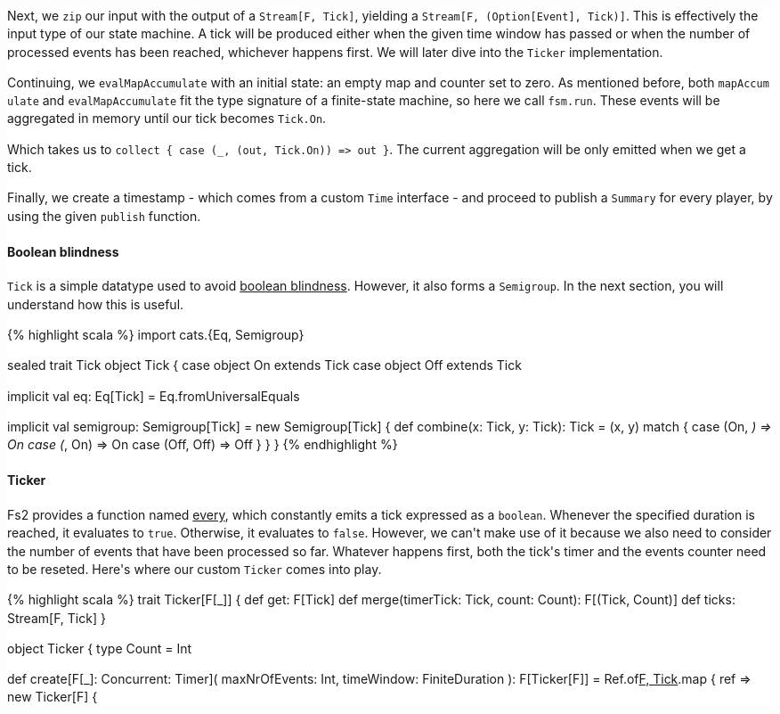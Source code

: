 Next, we `zip` our input with the output of a `Stream[F, Tick]`, yielding a `Stream[F, (Option[Event], Tick)]`. This is effectively the input type of our state machine. A tick will be produced either when the given time window has passed or when the number of processed events has been reached, whichever happens first. We will later dive into the `Ticker` implementation.

Continuing, we `evalMapAccumulate` with an initial state: an empty map and counter set to zero. As mentioned before, both `mapAccumulate` and `evalMapAccumulate` fit the type signature of a finite-state machine, so here we call `fsm.run`. These events will be aggregated in memory until our tick becomes `Tick.On`.

Which takes us to `collect { case (_, (out, Tick.On)) => out }`. The current aggregation will be only emitted when we get a tick.

Finally, we create a timestamp - which comes from a custom `Time` interface - and proceed to publish a `Summary` for every player, by using the given `publish` function.

#### Boolean blindness

`Tick` is a simple datatype used to avoid [boolean blindness](https://runtimeverification.com/blog/code-smell-boolean-blindness/). However, it also forms a `Semigroup`. In the next section, you will understand how this is useful.


{% highlight scala %}
import cats.{Eq, Semigroup}

sealed trait Tick
object Tick {
  case object On  extends Tick
  case object Off extends Tick

  implicit val eq: Eq[Tick] = Eq.fromUniversalEquals

  implicit val semigroup: Semigroup[Tick] =
    new Semigroup[Tick] {
      def combine(x: Tick, y: Tick): Tick = (x, y) match {
        case (On, _)    => On
        case (_, On)    => On
        case (Off, Off) => Off
      }
    }
}
{% endhighlight %}

#### Ticker

Fs2 provides a function named [every](https://github.com/typelevel/fs2/blob/v2.5.0/core/shared/src/main/scala/fs2/Stream.scala#L3187), which constantly emits a tick expressed as a `boolean`. Whenever the specified duration is reached, it evaluates to `true`. Otherwise, it evaluates to `false`. However, we can't make use of it because we also need to consider the number of events that have been processed so far. Whatever happens first, both the tick's timer and the events counter need to be reseted. Here's where our custom `Ticker` comes into play.

{% highlight scala %}
trait Ticker[F[_]] {
  def get: F[Tick]
  def merge(timerTick: Tick, count: Count): F[(Tick, Count)]
  def ticks: Stream[F, Tick]
}

object Ticker {
  type Count = Int

  def create[F[_]: Concurrent: Timer](
      maxNrOfEvents: Int,
      timeWindow: FiniteDuration
  ): F[Ticker[F]] =
    Ref.of[F, Tick](Tick.Off).map { ref =>
      new Ticker[F] {